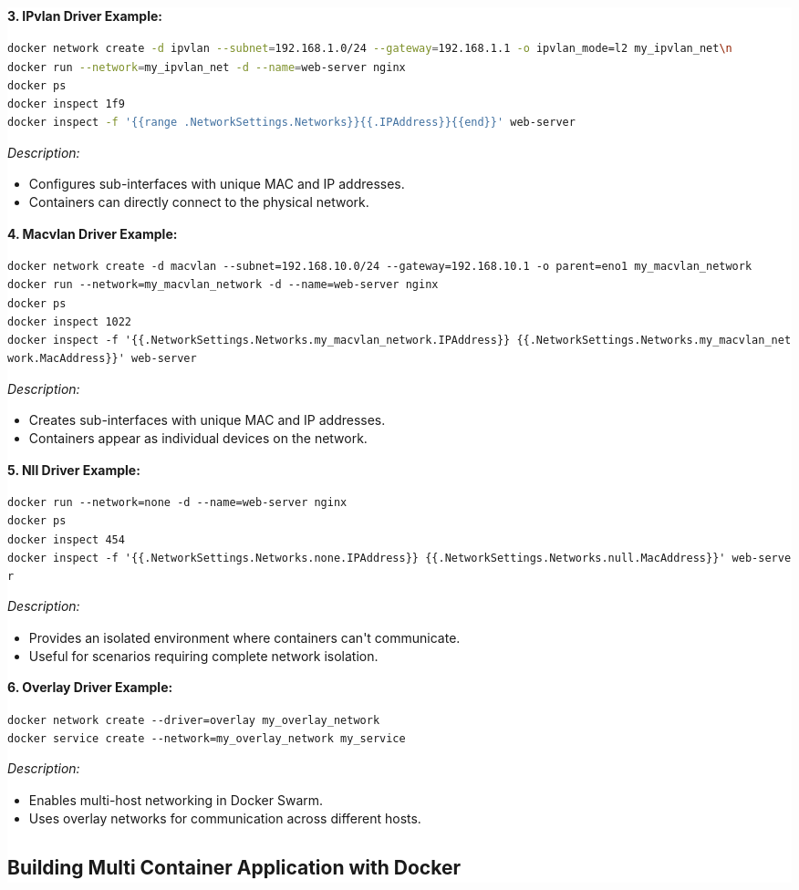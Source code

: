 **3. IPvlan Driver Example:**

```bash
docker network create -d ipvlan --subnet=192.168.1.0/24 --gateway=192.168.1.1 -o ipvlan_mode=l2 my_ipvlan_net\n
docker run --network=my_ipvlan_net -d --name=web-server nginx
docker ps
docker inspect 1f9
docker inspect -f '{{range .NetworkSettings.Networks}}{{.IPAddress}}{{end}}' web-server
```
*Description:*
- Configures sub-interfaces with unique MAC and IP addresses.
- Containers can directly connect to the physical network.

**4. Macvlan Driver Example:**

```
docker network create -d macvlan --subnet=192.168.10.0/24 --gateway=192.168.10.1 -o parent=eno1 my_macvlan_network
docker run --network=my_macvlan_network -d --name=web-server nginx
docker ps
docker inspect 1022
docker inspect -f '{{.NetworkSettings.Networks.my_macvlan_network.IPAddress}} {{.NetworkSettings.Networks.my_macvlan_network.MacAddress}}' web-server
```

*Description:*
- Creates sub-interfaces with unique MAC and IP addresses.
- Containers appear as individual devices on the network.

**5. Nll Driver Example:**

```
docker run --network=none -d --name=web-server nginx
docker ps
docker inspect 454
docker inspect -f '{{.NetworkSettings.Networks.none.IPAddress}} {{.NetworkSettings.Networks.null.MacAddress}}' web-server
```

*Description:*
- Provides an isolated environment where containers can't communicate.
- Useful for scenarios requiring complete network isolation.

**6. Overlay Driver Example:**

```
docker network create --driver=overlay my_overlay_network
docker service create --network=my_overlay_network my_service
```

*Description:*
- Enables multi-host networking in Docker Swarm.
- Uses overlay networks for communication across different hosts.


## Building Multi Container Application with Docker
